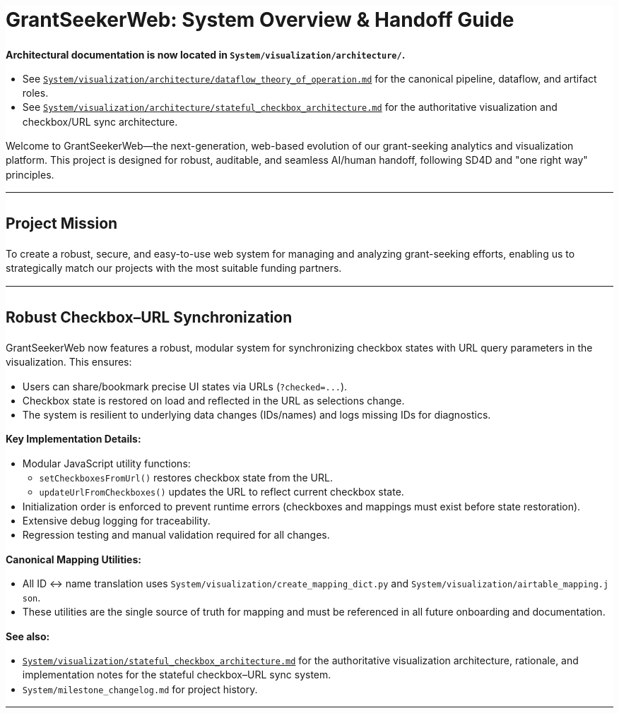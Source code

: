 # GrantSeekerWeb: System Overview & Handoff Guide

**Architectural documentation is now located in `System/visualization/architecture/`.**
- See [`System/visualization/architecture/dataflow_theory_of_operation.md`](System/visualization/architecture/dataflow_theory_of_operation.md) for the canonical pipeline, dataflow, and artifact roles.
- See [`System/visualization/architecture/stateful_checkbox_architecture.md`](System/visualization/architecture/stateful_checkbox_architecture.md) for the authoritative visualization and checkbox/URL sync architecture.


Welcome to GrantSeekerWeb—the next-generation, web-based evolution of our grant-seeking analytics and visualization platform. This project is designed for robust, auditable, and seamless AI/human handoff, following SD4D and "one right way" principles.

---

## Project Mission
To create a robust, secure, and easy-to-use web system for managing and analyzing grant-seeking efforts, enabling us to strategically match our projects with the most suitable funding partners.

---

## Robust Checkbox–URL Synchronization

GrantSeekerWeb now features a robust, modular system for synchronizing checkbox states with URL query parameters in the visualization. This ensures:
- Users can share/bookmark precise UI states via URLs (`?checked=...`).
- Checkbox state is restored on load and reflected in the URL as selections change.
- The system is resilient to underlying data changes (IDs/names) and logs missing IDs for diagnostics.

**Key Implementation Details:**
- Modular JavaScript utility functions:  
  - `setCheckboxesFromUrl()` restores checkbox state from the URL.
  - `updateUrlFromCheckboxes()` updates the URL to reflect current checkbox state.
- Initialization order is enforced to prevent runtime errors (checkboxes and mappings must exist before state restoration).
- Extensive debug logging for traceability.
- Regression testing and manual validation required for all changes.

**Canonical Mapping Utilities:**
- All ID ↔ name translation uses `System/visualization/create_mapping_dict.py` and `System/visualization/airtable_mapping.json`.
- These utilities are the single source of truth for mapping and must be referenced in all future onboarding and documentation.

**See also:**
- [`System/visualization/stateful_checkbox_architecture.md`](System/visualization/stateful_checkbox_architecture.md) for the authoritative visualization architecture, rationale, and implementation notes for the stateful checkbox–URL sync system.
- `System/milestone_changelog.md` for project history.

---
